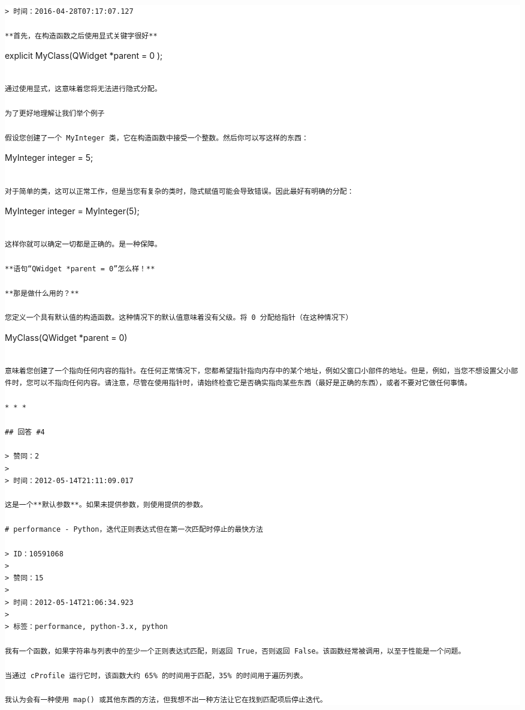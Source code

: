 ```
> 时间：2016-04-28T07:17:07.127

**首先，在构造函数之后使用显式关键字很好**

```
explicit MyClass(QWidget *parent = 0 ); 
```

通过使用显式，这意味着您将无法进行隐式分配。

为了更好地理解让我们举个例子

假设您创建了一个 MyInteger 类，它在构造函数中接受一个整数。然后你可以写这样的东西：

```
MyInteger integer = 5; 
```

对于简单的类，这可以正常工作，但是当您有复杂的类时，隐式赋值可能会导致错误。因此最好有明确的分配：

```
MyInteger integer = MyInteger(5); 
```

这样你就可以确定一切都是正确的。是一种保障。

**语句“QWidget *parent = 0”怎么样！**

**那是做什么用的？**

您定义一个具有默认值的构造函数。这种情况下的默认值意味着没有父级。将 0 分配给指针（在这种情况下）

```
MyClass(QWidget *parent = 0) 
```

意味着您创建了一个指向任何内容的指针。在任何正常情况下，您都希望指针指向内存中的某个地址，例如父窗口小部件的地址。但是，例如，当您不想设置父小部件时，您可以不指向任何内容。请注意，尽管在使用指针时，请始终检查它是否确实指向某些东西（最好是正确的东西），或者不要对它做任何事情。

* * *

## 回答 #4

> 赞同：2
> 
> 时间：2012-05-14T21:11:09.017

这是一个**默认参数**。如果未提供参数，则使用提供的参数。

# performance - Python，迭代正则表达式但在第一次匹配时停止的最快方法

> ID：10591068
> 
> 赞同：15
> 
> 时间：2012-05-14T21:06:34.923
> 
> 标签：performance, python-3.x, python

我有一个函数，如果字符串与列表中的至少一个正则表达式匹配，则返回 True，否则返回 False。该函数经常被调用，以至于性能是一个问题。

当通过 cProfile 运行它时，该函数大约 65% 的时间用于匹配，35% 的时间用于遍历列表。

我认为会有一种使用 map() 或其他东西的方法，但我想不出一种方法让它在找到匹配项后停止迭代。
```